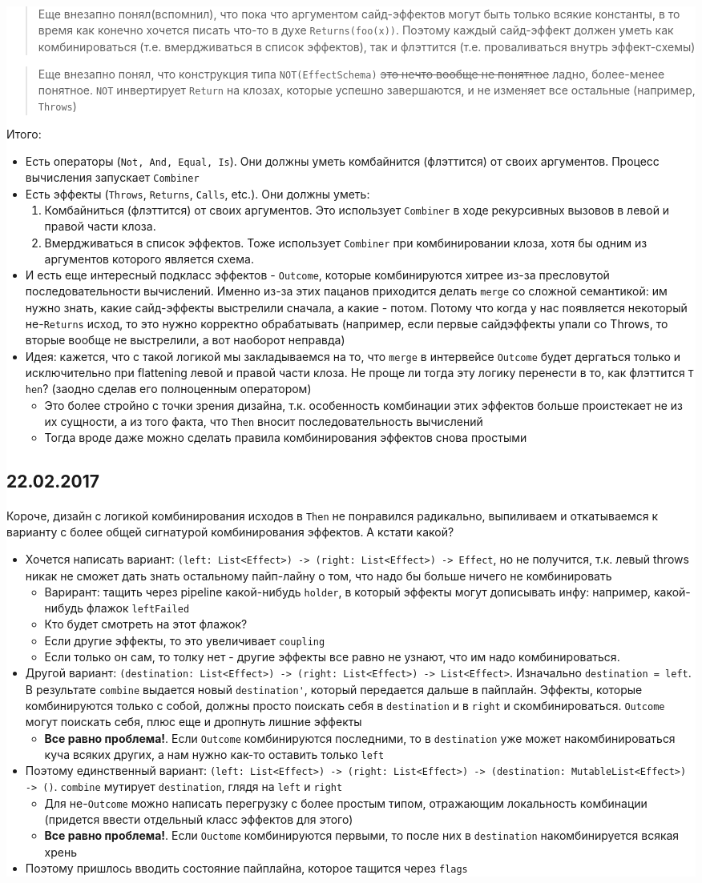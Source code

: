> Еще внезапно понял(вспомнил), что пока что аргументом сайд-эффектов могут быть только всякие константы, в то время как конечно хочется писать что-то в духе `Returns(foo(x))`. Поэтому каждый сайд-эффект должен уметь как комбинироваться (т.е. вмердживаться в список эффектов), так и флэттится (т.е. проваливаться внутрь эффект-схемы)

> Еще внезапно понял, что конструкция типа `NOT(EffectSchema)` ~~это нечто вообще не понятное~~ ладно, более-менее понятное.
`NOT` инвертирует `Return` на клозах, которые успешно завершаются, и не изменяет все остальные (например, `Throws`)

Итого:

- Есть операторы (`Not, And, Equal, Is`). Они должны уметь комбайнится (флэттится) от своих аргументов. Процесс вычисления запускает `Combiner`
- Есть эффекты (`Throws`, `Returns`, `Calls`, etc.). Они должны уметь:
  1. Комбайниться (флэттится) от своих аргументов. Это использует `Combiner` в ходе рекурсивных вызовов в левой и правой части клоза.
  2. Вмердживаться в список эффектов. Тоже использует `Combiner` при комбинировании клоза, хотя бы одним из аргументов которого является схема.
- И есть еще интересный подкласс эффектов - `Outcome`, которые комбинируются хитрее из-за пресловутой последовательности вычислений. Именно из-за этих пацанов приходится делать `merge` со сложной семантикой: им нужно знать, какие сайд-эффекты выстрелили сначала, а какие - потом. Потому что когда у нас появляется некоторый не-`Returns` исход, то это нужно корректно обрабатывать (например, если первые сайдэффекты упали со Throws, то вторые вообще не выстрелили, а вот наоборот неправда)
- Идея: кажется, что с такой логикой мы закладываемся на то, что `merge` в интервейсе `Outcome` будет дергаться только и исключительно при flattening левой и правой части клоза. Не проще ли тогда эту логику перенести в то, как флэттится `Then`? (заодно сделав его полноценным оператором)
  - Это более стройно с точки зрения дизайна, т.к. особенность комбинации этих эффектов больше проистекает не из их сущности, а из того факта, что `Then` вносит последовательность вычислений
  - Тогда вроде даже можно сделать правила комбинирования эффектов снова простыми

## 22.02.2017

Короче, дизайн с логикой комбинирования исходов в `Then` не понравился радикально, выпиливаем и откатываемся к варианту с более общей сигнатурой комбинирования эффектов. А кстати какой?
  - Хочется написать вариант: `(left: List<Effect>) -> (right: List<Effect>) -> Effect`, но не получится, т.к. левый throws
    никак не сможет дать знать остальному пайп-лайну о том, что надо бы больше ничего не комбинировать
      - Варирант: тащить через pipeline какой-нибудь `holder`, в который эффекты могут дописывать инфу: например, какой-нибудь флажок `leftFailed`
      - Кто будет смотреть на этот флажок?
      - Если другие эффекты, то это увеличивает `coupling`
      - Если только он сам, то толку нет - другие эффекты все равно не узнают, что им надо комбинироваться.
  - Другой вариант: `(destination: List<Effect>) -> (right: List<Effect>) -> List<Effect>`. Изначально `destination = left`.
  В результате `combine` выдается новый `destination'`, который передается дальше в пайплайн. Эффекты, которые комбинируются только с собой, должны просто поискать себя в `destination` и в `right` и скомбинироваться. `Outcome` могут поискать себя, плюс еще и дропнуть лишние эффекты
    - **Все равно проблема!**. Если `Outcome` комбинируются последними, то в `destination` уже может накомбинироваться куча всяких других, а нам нужно как-то оставить только `left`
  - Поэтому единственный вариант: `(left: List<Effect>) -> (right: List<Effect>) -> (destination: MutableList<Effect>) -> ()`.
    `combine` мутирует `destination`, глядя на `left` и `right`
    - Для не-`Outcome` можно написать перегрузку с более простым типом, отражающим локальность комбинации (придется ввести отдельный класс эффектов для этого)
    - **Все равно проблема!**. Если `Ouctome` комбинируются первыми, то после них в `destination` накомбинируется всякая хрень
  - Поэтому пришлось вводить состояние пайплайна, которое тащится через `flags`
